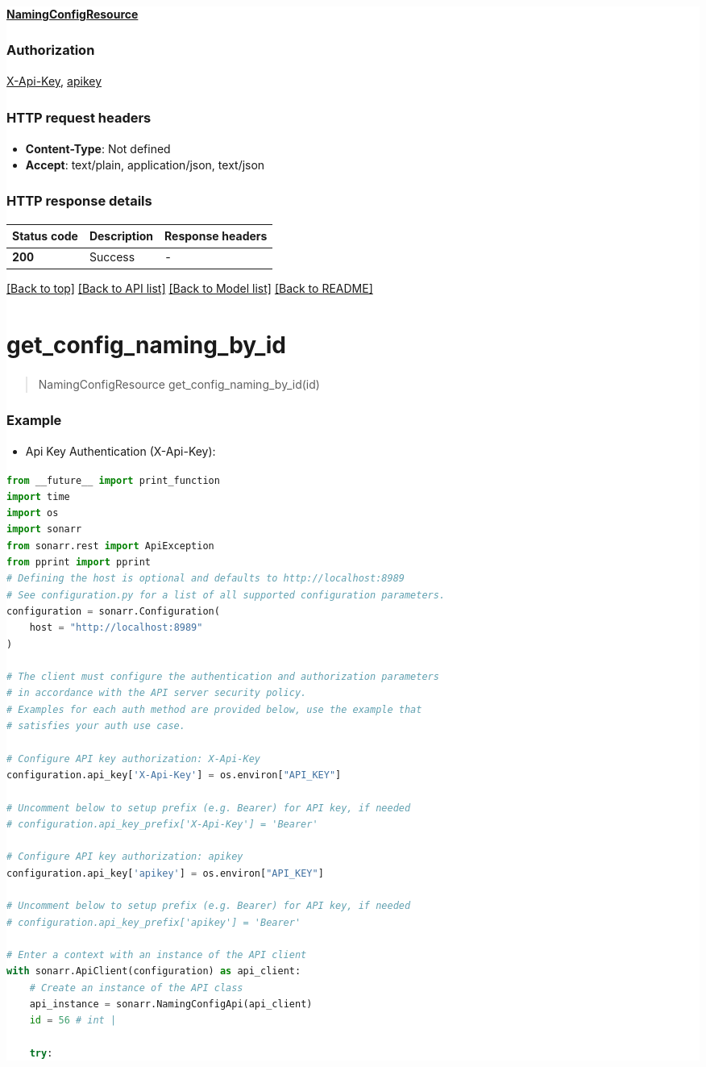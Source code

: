 [**NamingConfigResource**](NamingConfigResource.md)

### Authorization

[X-Api-Key](../README.md#X-Api-Key), [apikey](../README.md#apikey)

### HTTP request headers

 - **Content-Type**: Not defined
 - **Accept**: text/plain, application/json, text/json

### HTTP response details
| Status code | Description | Response headers |
|-------------|-------------|------------------|
**200** | Success |  -  |

[[Back to top]](#) [[Back to API list]](../README.md#documentation-for-api-endpoints) [[Back to Model list]](../README.md#documentation-for-models) [[Back to README]](../README.md)

# **get_config_naming_by_id**
> NamingConfigResource get_config_naming_by_id(id)



### Example

* Api Key Authentication (X-Api-Key):
```python
from __future__ import print_function
import time
import os
import sonarr
from sonarr.rest import ApiException
from pprint import pprint
# Defining the host is optional and defaults to http://localhost:8989
# See configuration.py for a list of all supported configuration parameters.
configuration = sonarr.Configuration(
    host = "http://localhost:8989"
)

# The client must configure the authentication and authorization parameters
# in accordance with the API server security policy.
# Examples for each auth method are provided below, use the example that
# satisfies your auth use case.

# Configure API key authorization: X-Api-Key
configuration.api_key['X-Api-Key'] = os.environ["API_KEY"]

# Uncomment below to setup prefix (e.g. Bearer) for API key, if needed
# configuration.api_key_prefix['X-Api-Key'] = 'Bearer'

# Configure API key authorization: apikey
configuration.api_key['apikey'] = os.environ["API_KEY"]

# Uncomment below to setup prefix (e.g. Bearer) for API key, if needed
# configuration.api_key_prefix['apikey'] = 'Bearer'

# Enter a context with an instance of the API client
with sonarr.ApiClient(configuration) as api_client:
    # Create an instance of the API class
    api_instance = sonarr.NamingConfigApi(api_client)
    id = 56 # int | 

    try:
```